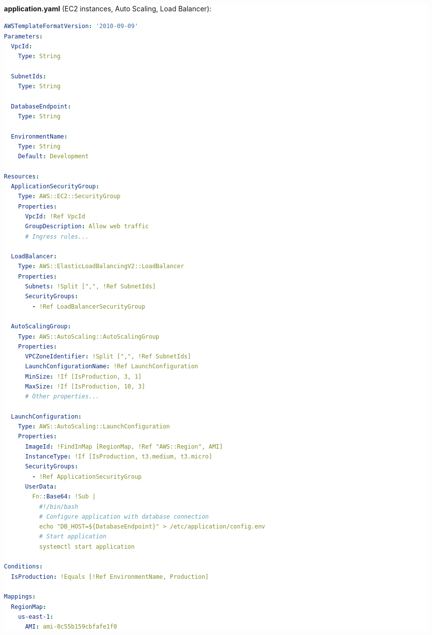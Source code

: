 **application.yaml** (EC2 instances, Auto Scaling, Load Balancer):

```yaml
AWSTemplateFormatVersion: '2010-09-09'
Parameters:
  VpcId:
    Type: String
  
  SubnetIds:
    Type: String
  
  DatabaseEndpoint:
    Type: String
  
  EnvironmentName:
    Type: String
    Default: Development
  
Resources:
  ApplicationSecurityGroup:
    Type: AWS::EC2::SecurityGroup
    Properties:
      VpcId: !Ref VpcId
      GroupDescription: Allow web traffic
      # Ingress rules...
  
  LoadBalancer:
    Type: AWS::ElasticLoadBalancingV2::LoadBalancer
    Properties:
      Subnets: !Split [",", !Ref SubnetIds]
      SecurityGroups:
        - !Ref LoadBalancerSecurityGroup
  
  AutoScalingGroup:
    Type: AWS::AutoScaling::AutoScalingGroup
    Properties:
      VPCZoneIdentifier: !Split [",", !Ref SubnetIds]
      LaunchConfigurationName: !Ref LaunchConfiguration
      MinSize: !If [IsProduction, 3, 1]
      MaxSize: !If [IsProduction, 10, 3]
      # Other properties...
  
  LaunchConfiguration:
    Type: AWS::AutoScaling::LaunchConfiguration
    Properties:
      ImageId: !FindInMap [RegionMap, !Ref "AWS::Region", AMI]
      InstanceType: !If [IsProduction, t3.medium, t3.micro]
      SecurityGroups:
        - !Ref ApplicationSecurityGroup
      UserData:
        Fn::Base64: !Sub |
          #!/bin/bash
          # Configure application with database connection
          echo "DB_HOST=${DatabaseEndpoint}" > /etc/application/config.env
          # Start application
          systemctl start application
  
Conditions:
  IsProduction: !Equals [!Ref EnvironmentName, Production]
  
Mappings:
  RegionMap:
    us-east-1:
      AMI: ami-0c55b159cbfafe1f0
```